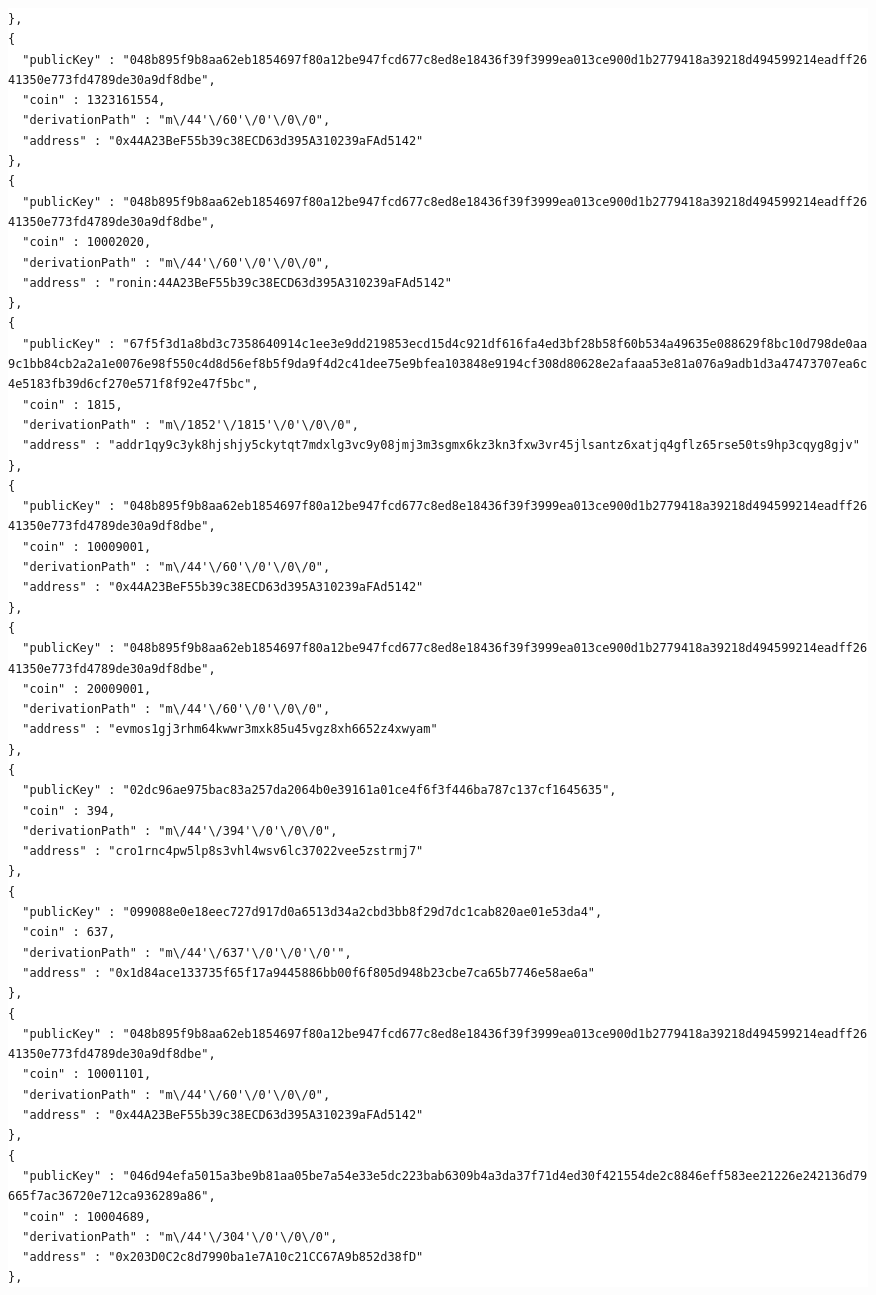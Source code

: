     },
    {
      "publicKey" : "048b895f9b8aa62eb1854697f80a12be947fcd677c8ed8e18436f39f3999ea013ce900d1b2779418a39218d494599214eadff2641350e773fd4789de30a9df8dbe",
      "coin" : 1323161554,
      "derivationPath" : "m\/44'\/60'\/0'\/0\/0",
      "address" : "0x44A23BeF55b39c38ECD63d395A310239aFAd5142"
    },
    {
      "publicKey" : "048b895f9b8aa62eb1854697f80a12be947fcd677c8ed8e18436f39f3999ea013ce900d1b2779418a39218d494599214eadff2641350e773fd4789de30a9df8dbe",
      "coin" : 10002020,
      "derivationPath" : "m\/44'\/60'\/0'\/0\/0",
      "address" : "ronin:44A23BeF55b39c38ECD63d395A310239aFAd5142"
    },
    {
      "publicKey" : "67f5f3d1a8bd3c7358640914c1ee3e9dd219853ecd15d4c921df616fa4ed3bf28b58f60b534a49635e088629f8bc10d798de0aa9c1bb84cb2a2a1e0076e98f550c4d8d56ef8b5f9da9f4d2c41dee75e9bfea103848e9194cf308d80628e2afaaa53e81a076a9adb1d3a47473707ea6c4e5183fb39d6cf270e571f8f92e47f5bc",
      "coin" : 1815,
      "derivationPath" : "m\/1852'\/1815'\/0'\/0\/0",
      "address" : "addr1qy9c3yk8hjshjy5ckytqt7mdxlg3vc9y08jmj3m3sgmx6kz3kn3fxw3vr45jlsantz6xatjq4gflz65rse50ts9hp3cqyg8gjv"
    },
    {
      "publicKey" : "048b895f9b8aa62eb1854697f80a12be947fcd677c8ed8e18436f39f3999ea013ce900d1b2779418a39218d494599214eadff2641350e773fd4789de30a9df8dbe",
      "coin" : 10009001,
      "derivationPath" : "m\/44'\/60'\/0'\/0\/0",
      "address" : "0x44A23BeF55b39c38ECD63d395A310239aFAd5142"
    },
    {
      "publicKey" : "048b895f9b8aa62eb1854697f80a12be947fcd677c8ed8e18436f39f3999ea013ce900d1b2779418a39218d494599214eadff2641350e773fd4789de30a9df8dbe",
      "coin" : 20009001,
      "derivationPath" : "m\/44'\/60'\/0'\/0\/0",
      "address" : "evmos1gj3rhm64kwwr3mxk85u45vgz8xh6652z4xwyam"
    },
    {
      "publicKey" : "02dc96ae975bac83a257da2064b0e39161a01ce4f6f3f446ba787c137cf1645635",
      "coin" : 394,
      "derivationPath" : "m\/44'\/394'\/0'\/0\/0",
      "address" : "cro1rnc4pw5lp8s3vhl4wsv6lc37022vee5zstrmj7"
    },
    {
      "publicKey" : "099088e0e18eec727d917d0a6513d34a2cbd3bb8f29d7dc1cab820ae01e53da4",
      "coin" : 637,
      "derivationPath" : "m\/44'\/637'\/0'\/0'\/0'",
      "address" : "0x1d84ace133735f65f17a9445886bb00f6f805d948b23cbe7ca65b7746e58ae6a"
    },
    {
      "publicKey" : "048b895f9b8aa62eb1854697f80a12be947fcd677c8ed8e18436f39f3999ea013ce900d1b2779418a39218d494599214eadff2641350e773fd4789de30a9df8dbe",
      "coin" : 10001101,
      "derivationPath" : "m\/44'\/60'\/0'\/0\/0",
      "address" : "0x44A23BeF55b39c38ECD63d395A310239aFAd5142"
    },
    {
      "publicKey" : "046d94efa5015a3be9b81aa05be7a54e33e5dc223bab6309b4a3da37f71d4ed30f421554de2c8846eff583ee21226e242136d79665f7ac36720e712ca936289a86",
      "coin" : 10004689,
      "derivationPath" : "m\/44'\/304'\/0'\/0\/0",
      "address" : "0x203D0C2c8d7990ba1e7A10c21CC67A9b852d38fD"
    },